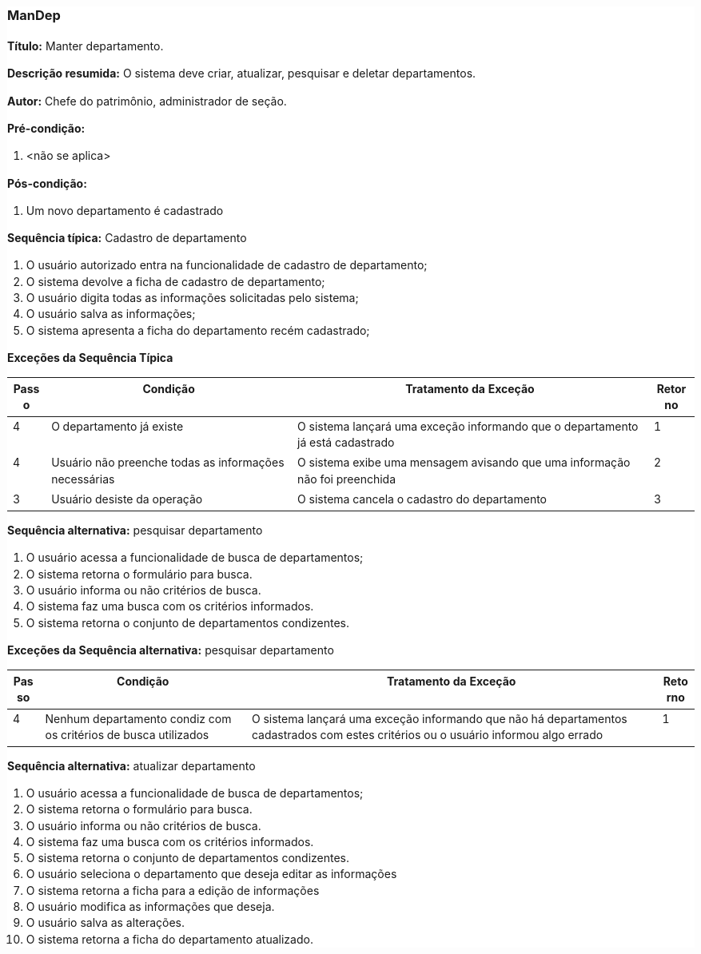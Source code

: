### ManDep

**Título:** Manter departamento.

**Descrição resumida:** O sistema deve criar, atualizar, pesquisar e deletar departamentos.

**Autor:** Chefe do patrimônio, administrador de seção.

**Pré-condição:**
1. <não se aplica>

**Pós-condição:**
1. Um novo departamento é cadastrado

**Sequência típica:** Cadastro de departamento
1. O usuário autorizado entra na funcionalidade de cadastro de departamento;
2. O sistema devolve a ficha de cadastro de departamento;
3. O usuário digita todas as informações solicitadas pelo sistema;
4. O usuário salva as informações;
5. O sistema apresenta a ficha do departamento recém cadastrado;

**Exceções da Sequência Típica**

| Passo | Condição | Tratamento da Exceção | Retorno |
|-------|----------|-----------------------|---------|
|4|O departamento já existe|O sistema lançará uma exceção informando que o departamento já está cadastrado|1|
|4|Usuário não preenche todas as informações necessárias|O sistema exibe uma mensagem avisando que uma informação não foi preenchida|2|
|3|Usuário desiste da operação|O sistema cancela o cadastro do departamento|3|

**Sequência alternativa:** pesquisar departamento
1. O usuário  acessa a funcionalidade de busca de departamentos;
2. O sistema retorna o formulário para busca.
3. O usuário informa ou não critérios de busca.
4. O sistema faz uma busca com os critérios informados.
5. O sistema retorna o conjunto de departamentos condizentes.

**Exceções da Sequência alternativa:** pesquisar departamento

| Passo | Condição | Tratamento da Exceção | Retorno |
|-------|----------|-----------------------|---------|
|4|Nenhum departamento condiz com os critérios de busca utilizados|O sistema lançará uma exceção informando que não há departamentos cadastrados com estes critérios ou o usuário informou algo errado|1|

**Sequência alternativa:** atualizar departamento
1. O usuário  acessa a funcionalidade de busca de departamentos;
2. O sistema retorna o formulário para busca.
3. O usuário informa ou não critérios de busca.
4. O sistema faz uma busca com os critérios informados.
5. O sistema retorna o conjunto de departamentos condizentes.
6. O usuário seleciona o departamento que deseja editar as informações
7. O sistema retorna a ficha para a edição de informações
8. O usuário modifica as informações que deseja.
9. O usuário salva as alterações.
10. O sistema retorna a ficha do departamento atualizado.
